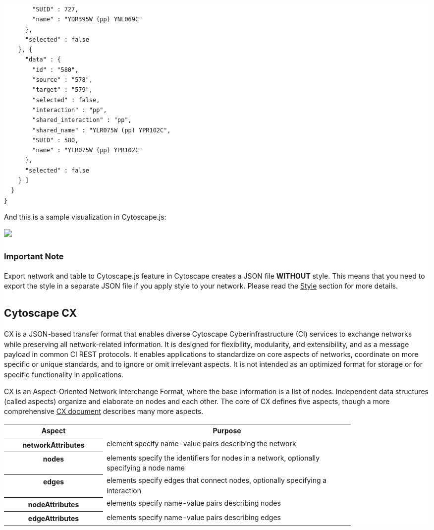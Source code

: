             "SUID" : 727,
            "name" : "YDR395W (pp) YNL069C"
          },
          "selected" : false
        }, {
          "data" : {
            "id" : "580",
            "source" : "578",
            "target" : "579",
            "selected" : false,
            "interaction" : "pp",
            "shared_interaction" : "pp",
            "shared_name" : "YLR075W (pp) YPR102C",
            "SUID" : 580,
            "name" : "YLR075W (pp) YPR102C"
          },
          "selected" : false
        } ]
      }
    }

And this is a sample visualization in Cytoscape.js:

![](_static/images/Network_Formats/JSON2.png)

<a id="important_note"> </a>
### Important Note

Export network and table to Cytoscape.js feature in Cytoscape creates a
JSON file **WITHOUT** style. This means that you need to export the
style in a separate JSON file if you apply style to your network. Please
read the [Style](Styles.html#styles) section for more details.

<a id="cytoscape_cx"> </a>
## Cytoscape CX

CX is a JSON-based transfer format that enables diverse Cytoscape Cyberinfrastructure (CI) services to exchange networks while preserving all network-related information.
It is designed for flexibility, modularity, and extensibility, and as a message payload in common CI REST protocols. It enables applications to standardize on core aspects of networks, coordinate on more specific or unique standards, and to ignore or omit irrelevant aspects. It is not intended as an optimized format for storage or for specific functionality in applications.
 
CX is an Aspect-Oriented Network Interchange Format, where the base information is a list of nodes. Independent data structures (called aspects) organize and elaborate on nodes and each other. The core of CX defines five aspects, though a more comprehensive [CX document](https://github.com/CyComponent/CyWiki) describes many more aspects.

<table cellspacing="0" style="table-layout: fixed; width: 700px">
<colgroup> <col style="width:200px">                              <col style="width:500px"> </colgroup>
<tbody>
<tr> <th>Aspect</th>                                 <th>Purpose</th></tr>
<tr> <th class="spec ulcase">networkAttributes</th>  <td class="">element specify name-value pairs describing the network</td> </tr>
<tr> <th class="specalt ulcase">nodes</th>           <td class="alt">elements specify the identifiers for nodes in a network, optionally specifying a node name</td> </tr>
<tr> <th class="spec ulcase">edges</th>              <td class="">elements specify edges that connect nodes, optionally specifying a interaction</td> </tr>
<tr> <th class="specalt ulcase">nodeAttributes</th>  <td class="alt">elements specify name-value pairs describing nodes</td> </tr>
<tr> <th class="spec ulcase">edgeAttributes</th>     <td class="">elements specify name-value pairs describing edges</td> </tr>
</tbody>
</table>